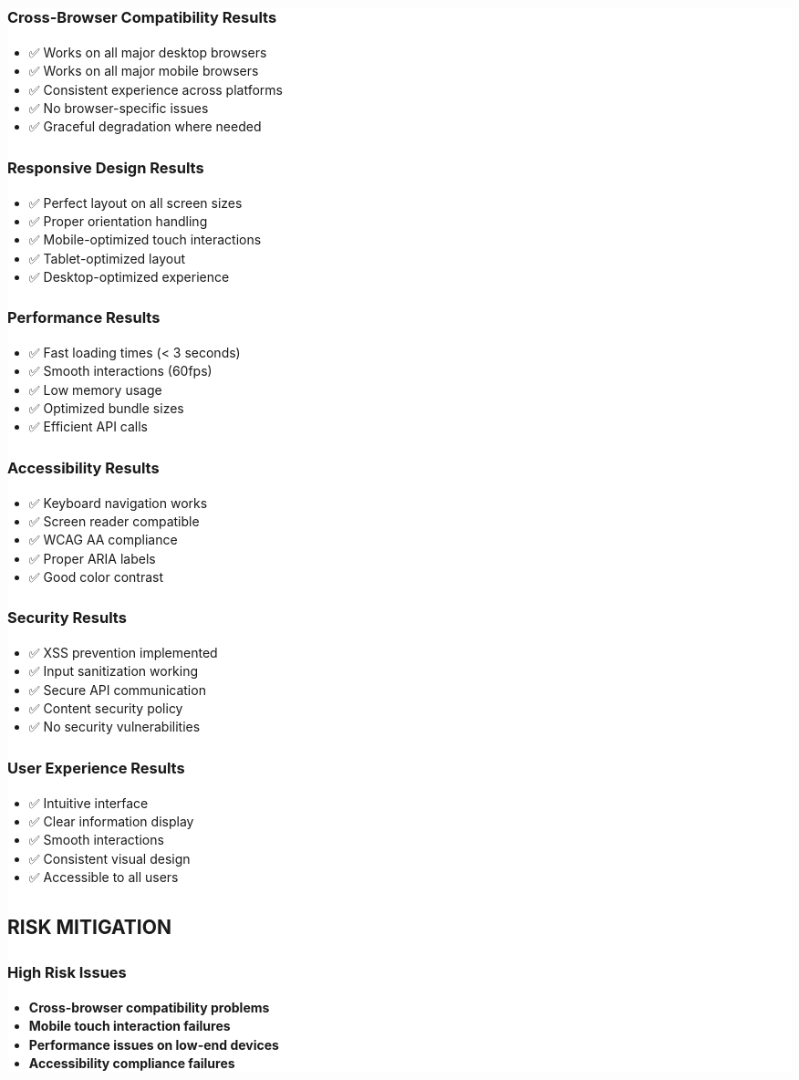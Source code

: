 ### **Cross-Browser Compatibility Results**
- ✅ Works on all major desktop browsers
- ✅ Works on all major mobile browsers
- ✅ Consistent experience across platforms
- ✅ No browser-specific issues
- ✅ Graceful degradation where needed

### **Responsive Design Results**
- ✅ Perfect layout on all screen sizes
- ✅ Proper orientation handling
- ✅ Mobile-optimized touch interactions
- ✅ Tablet-optimized layout
- ✅ Desktop-optimized experience

### **Performance Results**
- ✅ Fast loading times (< 3 seconds)
- ✅ Smooth interactions (60fps)
- ✅ Low memory usage
- ✅ Optimized bundle sizes
- ✅ Efficient API calls

### **Accessibility Results**
- ✅ Keyboard navigation works
- ✅ Screen reader compatible
- ✅ WCAG AA compliance
- ✅ Proper ARIA labels
- ✅ Good color contrast

### **Security Results**
- ✅ XSS prevention implemented
- ✅ Input sanitization working
- ✅ Secure API communication
- ✅ Content security policy
- ✅ No security vulnerabilities

### **User Experience Results**
- ✅ Intuitive interface
- ✅ Clear information display
- ✅ Smooth interactions
- ✅ Consistent visual design
- ✅ Accessible to all users

## **RISK MITIGATION**

### **High Risk Issues**
- **Cross-browser compatibility problems**
- **Mobile touch interaction failures**
- **Performance issues on low-end devices**
- **Accessibility compliance failures**
